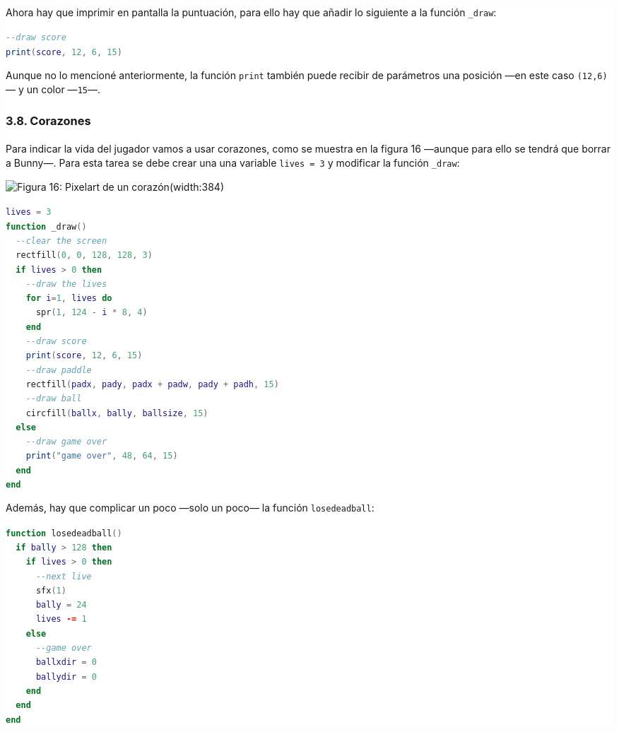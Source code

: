 Ahora hay que imprimir en pantalla la puntuación, para ello hay que añadir lo siguiente a la función `_draw`:

```lua
--draw score
print(score, 12, 6, 15)
```

Aunque no lo mencioné anteriormente, la función `print` también puede recibir de parámetros una posición —en este caso `(12,6)`— y un color —`15`—.

### 3.8. Corazones

Para indicar la vida del jugador vamos a usar corazones, como se muestra en la figura 16 —aunque para ello se tendrá que borrar a Bunny—. Para esta tarea se debe crear una una variable `lives = 3` y modificar la función `_draw`:

![Figura 16: Pixelart de un corazón](/images/articles/introduccion-al-desarrollo-de-videojuegos-con-pico-8/corazon.png)(width:384)

```lua
lives = 3
function _draw()
  --clear the screen
  rectfill(0, 0, 128, 128, 3)
  if lives > 0 then
    --draw the lives
    for i=1, lives do
      spr(1, 124 - i * 8, 4)
    end
    --draw score
    print(score, 12, 6, 15)
    --draw paddle
    rectfill(padx, pady, padx + padw, pady + padh, 15)
    --draw ball
    circfill(ballx, bally, ballsize, 15)
  else
    --draw game over
    print("game over", 48, 64, 15)
  end
end
```

Además, hay que complicar un poco —solo un poco— la función `losedeadball`:

```lua
function losedeadball()
  if bally > 128 then
    if lives > 0 then
      --next live
      sfx(1)
      bally = 24
      lives -= 1
    else
      --game over
      ballxdir = 0
      ballydir = 0
    end
  end
end
```
